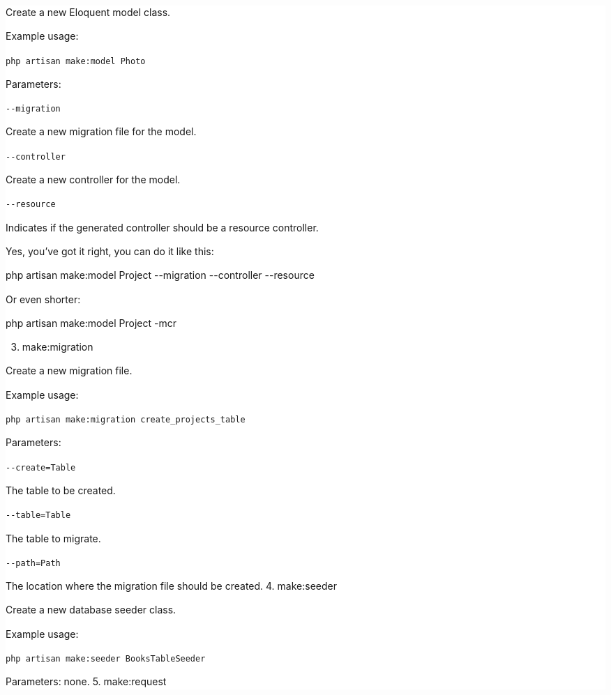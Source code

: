 Create a new Eloquent model class.

Example usage:
```
php artisan make:model Photo
```
Parameters:
```
--migration
```
Create a new migration file for the model.
```
--controller
```
Create a new controller for the model.
```
--resource
```
Indicates if the generated controller should be a resource controller.

Yes, you’ve got it right, you can do it like this:

php artisan make:model Project --migration --controller --resource

Or even shorter:

php artisan make:model Project -mcr

3. make:migration

Create a new migration file.

Example usage:
```
php artisan make:migration create_projects_table
```
Parameters:
```
--create=Table
```
The table to be created.
```
--table=Table
```
The table to migrate.
```
--path=Path
```
The location where the migration file should be created.
4. make:seeder

Create a new database seeder class.

Example usage:
```
php artisan make:seeder BooksTableSeeder
```
Parameters: none.
5. make:request
